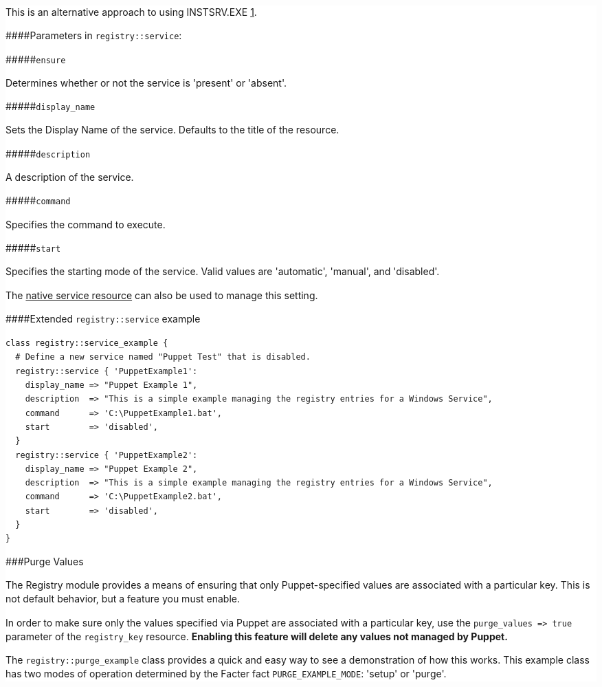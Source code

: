 This is an alternative approach to using INSTSRV.EXE [1](http://support.microsoft.com/kb/137890).

####Parameters in `registry::service`:

#####`ensure`

Determines whether or not the service is 'present' or 'absent'.

#####`display_name`

Sets the Display Name of the service.  Defaults to the title of the resource.

#####`description`

A description of the service.

#####`command`

Specifies the command to execute.

#####`start`

Specifies the starting mode of the service. Valid values are 'automatic', 'manual', and 'disabled'. 

The [native service resource](http://docs.puppetlabs.com/references/latest/type.html#service) can also be used to manage this setting.

####Extended `registry::service` example

    class registry::service_example {
      # Define a new service named "Puppet Test" that is disabled.
      registry::service { 'PuppetExample1':
        display_name => "Puppet Example 1",
        description  => "This is a simple example managing the registry entries for a Windows Service",
        command      => 'C:\PuppetExample1.bat',
        start        => 'disabled',
      }
      registry::service { 'PuppetExample2':
        display_name => "Puppet Example 2",
        description  => "This is a simple example managing the registry entries for a Windows Service",
        command      => 'C:\PuppetExample2.bat',
        start        => 'disabled',
      }
    }

###Purge Values

The Registry module provides a means of ensuring that only Puppet-specified values are associated with a particular key. This is not default behavior, but a feature you must enable.

In order to make sure only the values specified via Puppet are associated
with a particular key, use the `purge_values => true` parameter of the
`registry_key` resource. **Enabling this feature will delete any values not managed by Puppet.** 

The `registry::purge_example` class provides a quick and easy way to see a demonstration of how this works. This example class has two modes of operation determined by the Facter fact `PURGE_EXAMPLE_MODE`: 'setup' or 'purge'.
